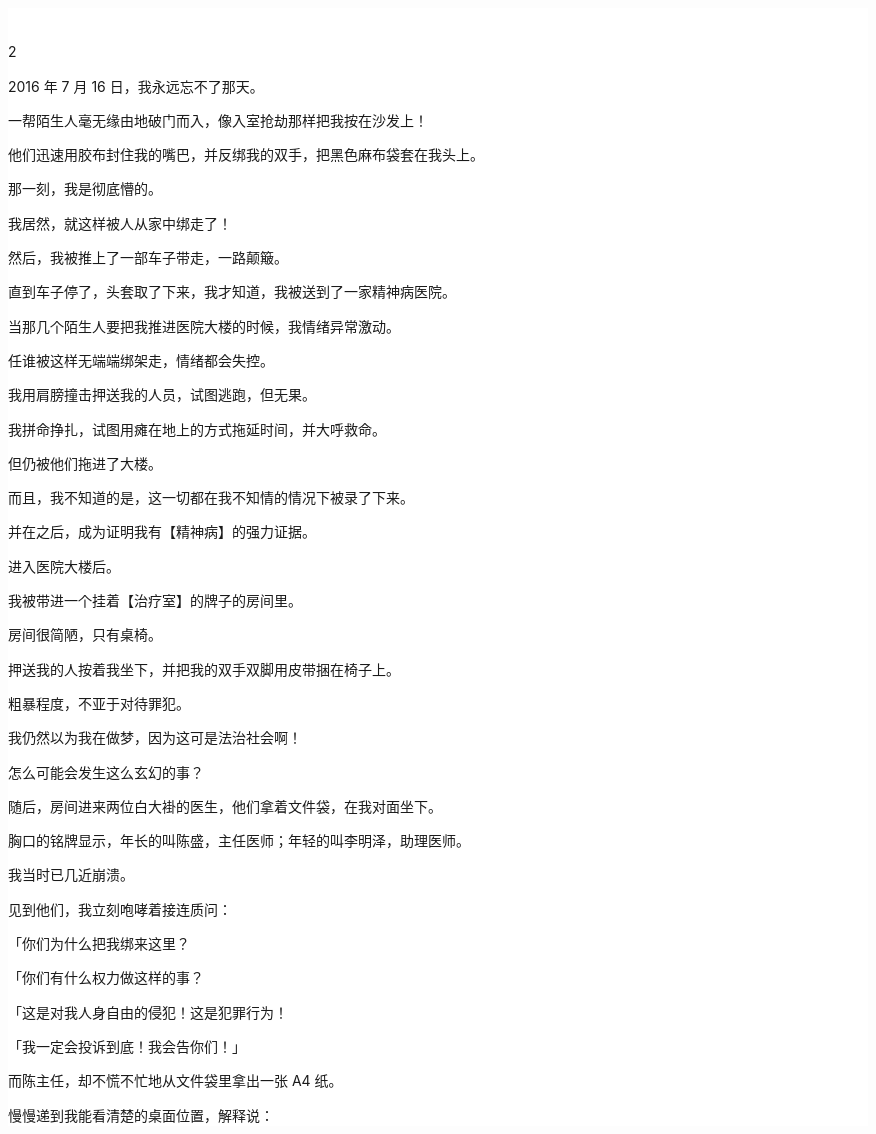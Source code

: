  

2

2016 年 7 月 16 日，我永远忘不了那天。

一帮陌生人毫无缘由地破门而入，像入室抢劫那样把我按在沙发上！

他们迅速用胶布封住我的嘴巴，并反绑我的双手，把黑色麻布袋套在我头上。

那一刻，我是彻底懵的。

我居然，就这样被人从家中绑走了！

然后，我被推上了一部车子带走，一路颠簸。

直到车子停了，头套取了下来，我才知道，我被送到了一家精神病医院。

当那几个陌生人要把我推进医院大楼的时候，我情绪异常激动。

任谁被这样无端端绑架走，情绪都会失控。

我用肩膀撞击押送我的人员，试图逃跑，但无果。

我拼命挣扎，试图用瘫在地上的方式拖延时间，并大呼救命。

但仍被他们拖进了大楼。

而且，我不知道的是，这一切都在我不知情的情况下被录了下来。

并在之后，成为证明我有【精神病】的强力证据。

进入医院大楼后。

我被带进一个挂着【治疗室】的牌子的房间里。

房间很简陋，只有桌椅。

押送我的人按着我坐下，并把我的双手双脚用皮带捆在椅子上。

粗暴程度，不亚于对待罪犯。

我仍然以为我在做梦，因为这可是法治社会啊！

怎么可能会发生这么玄幻的事？

随后，房间进来两位白大褂的医生，他们拿着文件袋，在我对面坐下。

胸口的铭牌显示，年长的叫陈盛，主任医师；年轻的叫李明泽，助理医师。

我当时已几近崩溃。

见到他们，我立刻咆哮着接连质问：

「你们为什么把我绑来这里？

「你们有什么权力做这样的事？

「这是对我人身自由的侵犯！这是犯罪行为！

「我一定会投诉到底！我会告你们！」

而陈主任，却不慌不忙地从文件袋里拿出一张 A4 纸。

慢慢递到我能看清楚的桌面位置，解释说：
